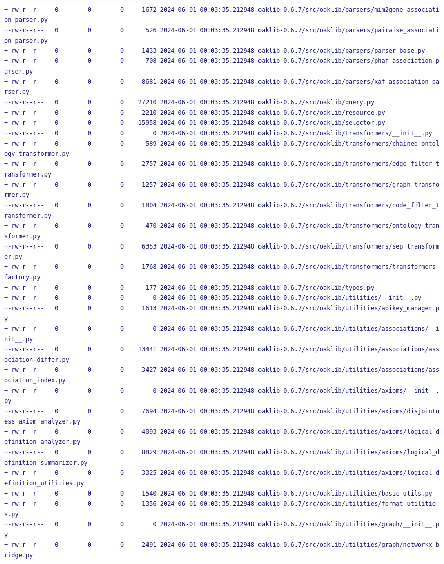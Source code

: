 ```diff
+-rw-r--r--   0        0        0     1672 2024-06-01 00:03:35.212948 oaklib-0.6.7/src/oaklib/parsers/mim2gene_association_parser.py
+-rw-r--r--   0        0        0      526 2024-06-01 00:03:35.212948 oaklib-0.6.7/src/oaklib/parsers/pairwise_association_parser.py
+-rw-r--r--   0        0        0     1433 2024-06-01 00:03:35.212948 oaklib-0.6.7/src/oaklib/parsers/parser_base.py
+-rw-r--r--   0        0        0      708 2024-06-01 00:03:35.212948 oaklib-0.6.7/src/oaklib/parsers/phaf_association_parser.py
+-rw-r--r--   0        0        0     8681 2024-06-01 00:03:35.212948 oaklib-0.6.7/src/oaklib/parsers/xaf_association_parser.py
+-rw-r--r--   0        0        0    27210 2024-06-01 00:03:35.212948 oaklib-0.6.7/src/oaklib/query.py
+-rw-r--r--   0        0        0     2210 2024-06-01 00:03:35.212948 oaklib-0.6.7/src/oaklib/resource.py
+-rw-r--r--   0        0        0    15958 2024-06-01 00:03:35.212948 oaklib-0.6.7/src/oaklib/selector.py
+-rw-r--r--   0        0        0        0 2024-06-01 00:03:35.212948 oaklib-0.6.7/src/oaklib/transformers/__init__.py
+-rw-r--r--   0        0        0      589 2024-06-01 00:03:35.212948 oaklib-0.6.7/src/oaklib/transformers/chained_ontology_transformer.py
+-rw-r--r--   0        0        0     2757 2024-06-01 00:03:35.212948 oaklib-0.6.7/src/oaklib/transformers/edge_filter_transformer.py
+-rw-r--r--   0        0        0     1257 2024-06-01 00:03:35.212948 oaklib-0.6.7/src/oaklib/transformers/graph_transformer.py
+-rw-r--r--   0        0        0     1804 2024-06-01 00:03:35.212948 oaklib-0.6.7/src/oaklib/transformers/node_filter_transformer.py
+-rw-r--r--   0        0        0      470 2024-06-01 00:03:35.212948 oaklib-0.6.7/src/oaklib/transformers/ontology_transformer.py
+-rw-r--r--   0        0        0     6353 2024-06-01 00:03:35.212948 oaklib-0.6.7/src/oaklib/transformers/sep_transformer.py
+-rw-r--r--   0        0        0     1768 2024-06-01 00:03:35.212948 oaklib-0.6.7/src/oaklib/transformers/transformers_factory.py
+-rw-r--r--   0        0        0      177 2024-06-01 00:03:35.212948 oaklib-0.6.7/src/oaklib/types.py
+-rw-r--r--   0        0        0        0 2024-06-01 00:03:35.212948 oaklib-0.6.7/src/oaklib/utilities/__init__.py
+-rw-r--r--   0        0        0     1613 2024-06-01 00:03:35.212948 oaklib-0.6.7/src/oaklib/utilities/apikey_manager.py
+-rw-r--r--   0        0        0        0 2024-06-01 00:03:35.212948 oaklib-0.6.7/src/oaklib/utilities/associations/__init__.py
+-rw-r--r--   0        0        0    13441 2024-06-01 00:03:35.212948 oaklib-0.6.7/src/oaklib/utilities/associations/association_differ.py
+-rw-r--r--   0        0        0     3427 2024-06-01 00:03:35.212948 oaklib-0.6.7/src/oaklib/utilities/associations/association_index.py
+-rw-r--r--   0        0        0        0 2024-06-01 00:03:35.212948 oaklib-0.6.7/src/oaklib/utilities/axioms/__init__.py
+-rw-r--r--   0        0        0     7694 2024-06-01 00:03:35.212948 oaklib-0.6.7/src/oaklib/utilities/axioms/disjointness_axiom_analyzer.py
+-rw-r--r--   0        0        0     4093 2024-06-01 00:03:35.212948 oaklib-0.6.7/src/oaklib/utilities/axioms/logical_definition_analyzer.py
+-rw-r--r--   0        0        0     8829 2024-06-01 00:03:35.212948 oaklib-0.6.7/src/oaklib/utilities/axioms/logical_definition_summarizer.py
+-rw-r--r--   0        0        0     3325 2024-06-01 00:03:35.212948 oaklib-0.6.7/src/oaklib/utilities/axioms/logical_definition_utilities.py
+-rw-r--r--   0        0        0     1540 2024-06-01 00:03:35.212948 oaklib-0.6.7/src/oaklib/utilities/basic_utils.py
+-rw-r--r--   0        0        0     1356 2024-06-01 00:03:35.212948 oaklib-0.6.7/src/oaklib/utilities/format_utilities.py
+-rw-r--r--   0        0        0        0 2024-06-01 00:03:35.212948 oaklib-0.6.7/src/oaklib/utilities/graph/__init__.py
+-rw-r--r--   0        0        0     2491 2024-06-01 00:03:35.212948 oaklib-0.6.7/src/oaklib/utilities/graph/networkx_bridge.py
```